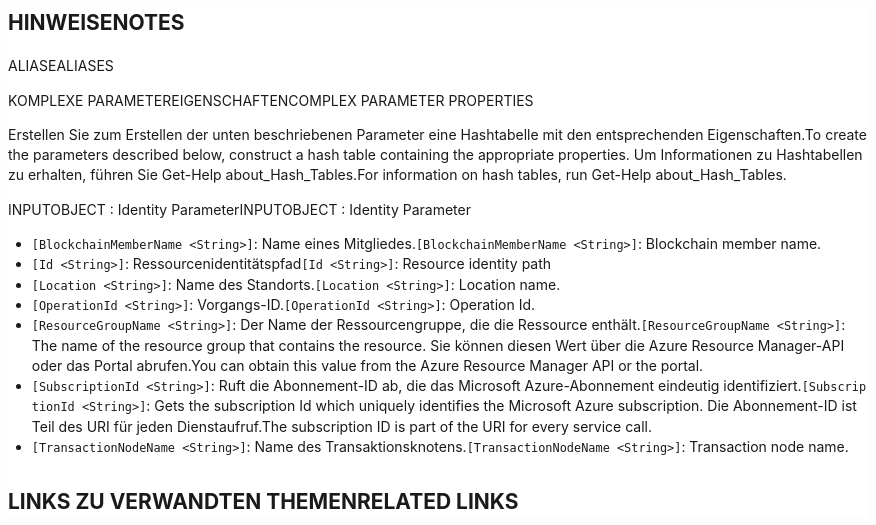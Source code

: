 ## <span data-ttu-id="43a7c-140">HINWEISE</span><span class="sxs-lookup"><span data-stu-id="43a7c-140">NOTES</span></span>

<span data-ttu-id="43a7c-141">ALIASE</span><span class="sxs-lookup"><span data-stu-id="43a7c-141">ALIASES</span></span>

<span data-ttu-id="43a7c-142">KOMPLEXE PARAMETEREIGENSCHAFTEN</span><span class="sxs-lookup"><span data-stu-id="43a7c-142">COMPLEX PARAMETER PROPERTIES</span></span>

<span data-ttu-id="43a7c-143">Erstellen Sie zum Erstellen der unten beschriebenen Parameter eine Hashtabelle mit den entsprechenden Eigenschaften.</span><span class="sxs-lookup"><span data-stu-id="43a7c-143">To create the parameters described below, construct a hash table containing the appropriate properties.</span></span> <span data-ttu-id="43a7c-144">Um Informationen zu Hashtabellen zu erhalten, führen Sie Get-Help about_Hash_Tables.</span><span class="sxs-lookup"><span data-stu-id="43a7c-144">For information on hash tables, run Get-Help about_Hash_Tables.</span></span>


<span data-ttu-id="43a7c-145">INPUTOBJECT <IBlockchainIdentity> : Identity Parameter</span><span class="sxs-lookup"><span data-stu-id="43a7c-145">INPUTOBJECT <IBlockchainIdentity>: Identity Parameter</span></span>
  - <span data-ttu-id="43a7c-146">`[BlockchainMemberName <String>]`: Name eines Mitgliedes.</span><span class="sxs-lookup"><span data-stu-id="43a7c-146">`[BlockchainMemberName <String>]`: Blockchain member name.</span></span>
  - <span data-ttu-id="43a7c-147">`[Id <String>]`: Ressourcenidentitätspfad</span><span class="sxs-lookup"><span data-stu-id="43a7c-147">`[Id <String>]`: Resource identity path</span></span>
  - <span data-ttu-id="43a7c-148">`[Location <String>]`: Name des Standorts.</span><span class="sxs-lookup"><span data-stu-id="43a7c-148">`[Location <String>]`: Location name.</span></span>
  - <span data-ttu-id="43a7c-149">`[OperationId <String>]`: Vorgangs-ID.</span><span class="sxs-lookup"><span data-stu-id="43a7c-149">`[OperationId <String>]`: Operation Id.</span></span>
  - <span data-ttu-id="43a7c-150">`[ResourceGroupName <String>]`: Der Name der Ressourcengruppe, die die Ressource enthält.</span><span class="sxs-lookup"><span data-stu-id="43a7c-150">`[ResourceGroupName <String>]`: The name of the resource group that contains the resource.</span></span> <span data-ttu-id="43a7c-151">Sie können diesen Wert über die Azure Resource Manager-API oder das Portal abrufen.</span><span class="sxs-lookup"><span data-stu-id="43a7c-151">You can obtain this value from the Azure Resource Manager API or the portal.</span></span>
  - <span data-ttu-id="43a7c-152">`[SubscriptionId <String>]`: Ruft die Abonnement-ID ab, die das Microsoft Azure-Abonnement eindeutig identifiziert.</span><span class="sxs-lookup"><span data-stu-id="43a7c-152">`[SubscriptionId <String>]`: Gets the subscription Id which uniquely identifies the Microsoft Azure subscription.</span></span> <span data-ttu-id="43a7c-153">Die Abonnement-ID ist Teil des URI für jeden Dienstaufruf.</span><span class="sxs-lookup"><span data-stu-id="43a7c-153">The subscription ID is part of the URI for every service call.</span></span>
  - <span data-ttu-id="43a7c-154">`[TransactionNodeName <String>]`: Name des Transaktionsknotens.</span><span class="sxs-lookup"><span data-stu-id="43a7c-154">`[TransactionNodeName <String>]`: Transaction node name.</span></span>

## <span data-ttu-id="43a7c-155">LINKS ZU VERWANDTEN THEMEN</span><span class="sxs-lookup"><span data-stu-id="43a7c-155">RELATED LINKS</span></span>

